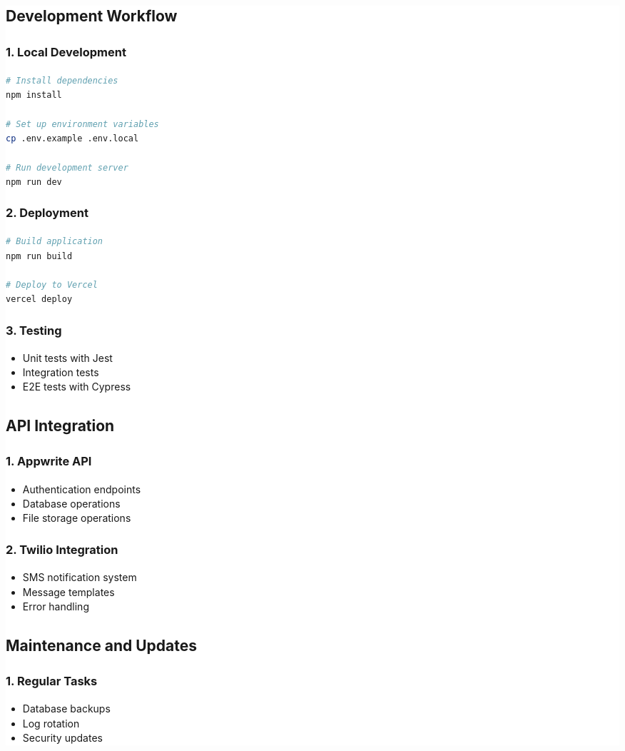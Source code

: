 ## Development Workflow

### 1. Local Development

```bash
# Install dependencies
npm install

# Set up environment variables
cp .env.example .env.local

# Run development server
npm run dev
```

### 2. Deployment

```bash
# Build application
npm run build

# Deploy to Vercel
vercel deploy
```

### 3. Testing

- Unit tests with Jest
- Integration tests
- E2E tests with Cypress

## API Integration

### 1. Appwrite API

- Authentication endpoints
- Database operations
- File storage operations

### 2. Twilio Integration

- SMS notification system
- Message templates
- Error handling

## Maintenance and Updates

### 1. Regular Tasks

- Database backups
- Log rotation
- Security updates
